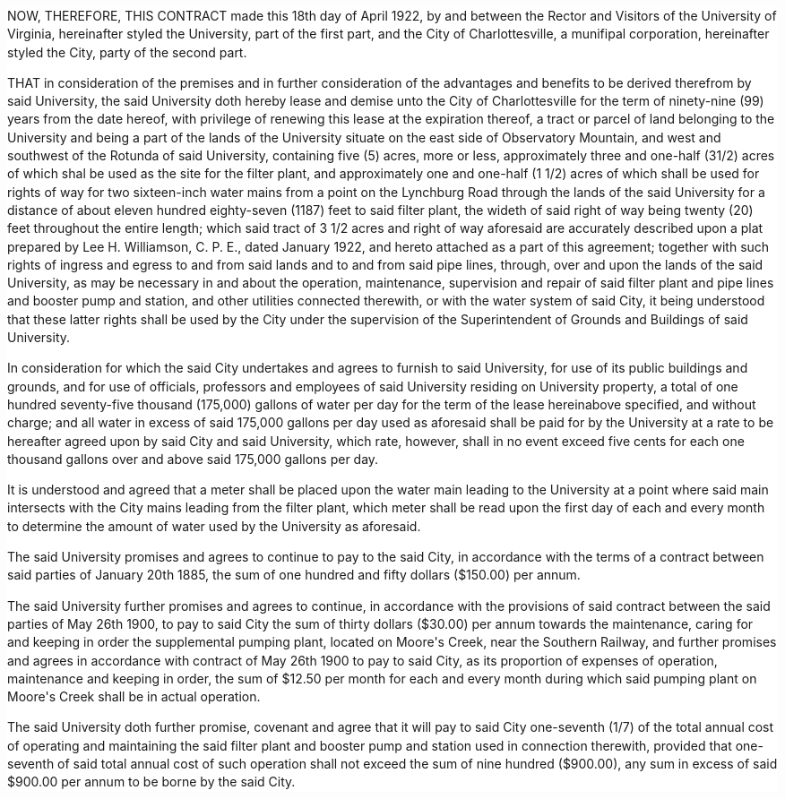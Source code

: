 NOW, THEREFORE, THIS CONTRACT made this 18th day of April 1922, by and between the Rector and Visitors of the University of Virginia, hereinafter styled the University, part of the first part, and the City of Charlottesville, a munifipal corporation, hereinafter styled the City, party of the second part.

THAT in consideration of the premises and in further consideration of the advantages and benefits to be derived therefrom by said University, the said University doth hereby lease and demise unto the City of Charlottesville for the term of ninety-nine (99) years from the date hereof, with privilege of renewing this lease at the expiration thereof, a tract or parcel of land belonging to the University and being a part of the lands of the University situate on the east side of Observatory Mountain, and west and southwest of the Rotunda of said University, containing five (5) acres, more or less, approximately three and one-half (31/2) acres of which shal be used as the site for the filter plant, and approximately one and one-half (1 1/2) acres of which shall be used for rights of way for two sixteen-inch water mains from a point on the Lynchburg Road through the lands of the said University for a distance of about eleven hundred eighty-seven (1187) feet to said filter plant, the wideth of said right of way being twenty (20) feet throughout the entire length; which said tract of 3 1/2 acres and right of way aforesaid are accurately described upon a plat prepared by Lee H. Williamson, C. P. E., dated January 1922, and hereto attached as a part of this agreement; together with such rights of ingress and egress to and from said lands and to and from said pipe lines, through, over and upon the lands of the said University, as may be necessary in and about the operation, maintenance, supervision and repair of said filter plant and pipe lines and booster pump and station, and other utilities connected therewith, or with the water system of said City, it being understood that these latter rights shall be used by the City under the supervision of the Superintendent of Grounds and Buildings of said University.

In consideration for which the said City undertakes and agrees to furnish to said University, for use of its public buildings and grounds, and for use of officials, professors and employees of said University residing on University property, a total of one hundred seventy-five thousand (175,000) gallons of water per day for the term of the lease hereinabove specified, and without charge; and all water in excess of said 175,000 gallons per day used as aforesaid shall be paid for by the University at a rate to be hereafter agreed upon by said City and said University, which rate, however, shall in no event exceed five cents for each one thousand gallons over and above said 175,000 gallons per day.

It is understood and agreed that a meter shall be placed upon the water main leading to the University at a point where said main intersects with the City mains leading from the filter plant, which meter shall be read upon the first day of each and every month to determine the amount of water used by the University as aforesaid.

The said University promises and agrees to continue to pay to the said City, in accordance with the terms of a contract between said parties of January 20th 1885, the sum of one hundred and fifty dollars ($150.00) per annum.

The said University further promises and agrees to continue, in accordance with the provisions of said contract between the said parties of May 26th 1900, to pay to said City the sum of thirty dollars ($30.00) per annum towards the maintenance, caring for and keeping in order the supplemental pumping plant, located on Moore's Creek, near the Southern Railway, and further promises and agrees in accordance with contract of May 26th 1900 to pay to said City, as its proportion of expenses of operation, maintenance and keeping in order, the sum of $12.50 per month for each and every month during which said pumping plant on Moore's Creek shall be in actual operation.

The said University doth further promise, covenant and agree that it will pay to said City one-seventh (1/7) of the total annual cost of operating and maintaining the said filter plant and booster pump and station used in connection therewith, provided that one-seventh of said total annual cost of such operation shall not exceed the sum of nine hundred ($900.00), any sum in excess of said $900.00 per annum to be borne by the said City.
